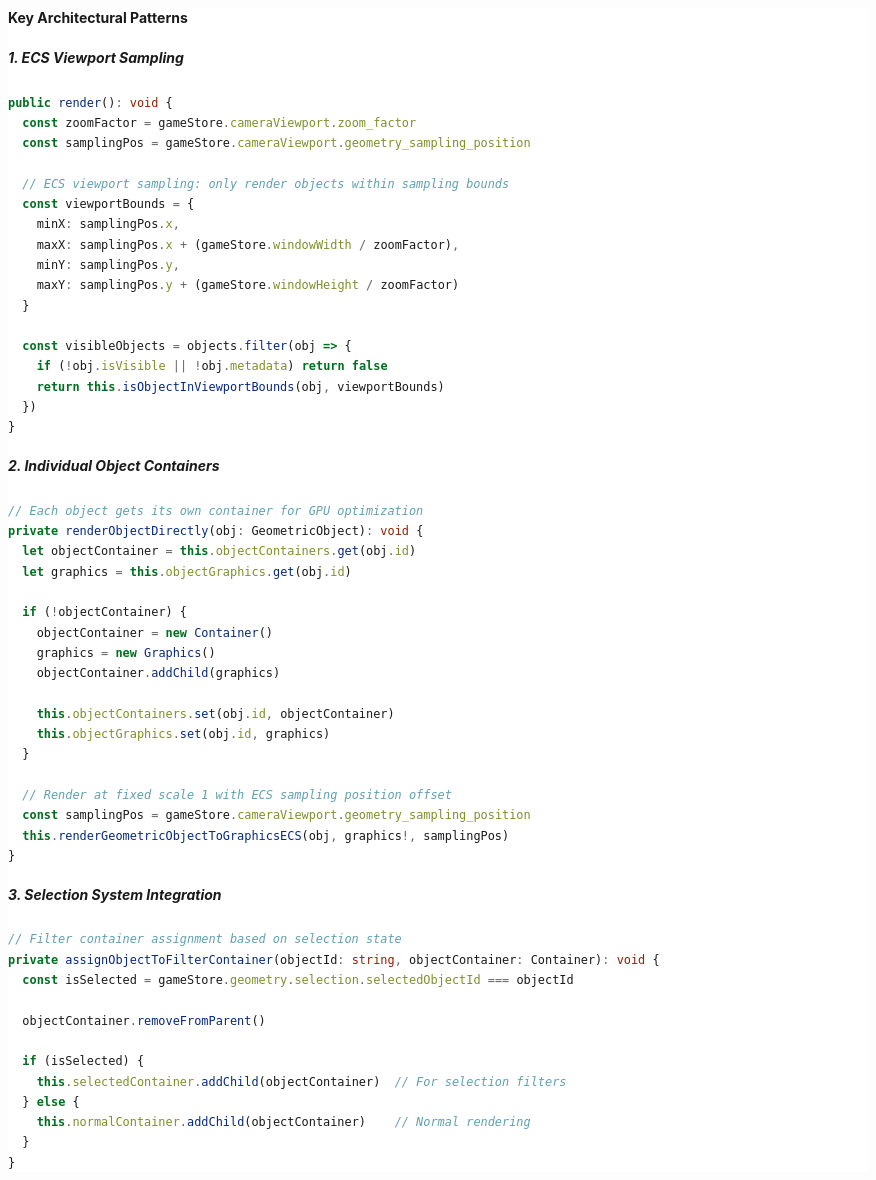 #### **Key Architectural Patterns**

##### **1. ECS Viewport Sampling**
```typescript
public render(): void {
  const zoomFactor = gameStore.cameraViewport.zoom_factor
  const samplingPos = gameStore.cameraViewport.geometry_sampling_position
  
  // ECS viewport sampling: only render objects within sampling bounds
  const viewportBounds = {
    minX: samplingPos.x,
    maxX: samplingPos.x + (gameStore.windowWidth / zoomFactor),
    minY: samplingPos.y,
    maxY: samplingPos.y + (gameStore.windowHeight / zoomFactor)
  }
  
  const visibleObjects = objects.filter(obj => {
    if (!obj.isVisible || !obj.metadata) return false
    return this.isObjectInViewportBounds(obj, viewportBounds)
  })
}
```

##### **2. Individual Object Containers**
```typescript
// Each object gets its own container for GPU optimization
private renderObjectDirectly(obj: GeometricObject): void {
  let objectContainer = this.objectContainers.get(obj.id)
  let graphics = this.objectGraphics.get(obj.id)
  
  if (!objectContainer) {
    objectContainer = new Container()
    graphics = new Graphics()
    objectContainer.addChild(graphics)
    
    this.objectContainers.set(obj.id, objectContainer)
    this.objectGraphics.set(obj.id, graphics)
  }
  
  // Render at fixed scale 1 with ECS sampling position offset
  const samplingPos = gameStore.cameraViewport.geometry_sampling_position
  this.renderGeometricObjectToGraphicsECS(obj, graphics!, samplingPos)
}
```

##### **3. Selection System Integration**
```typescript
// Filter container assignment based on selection state
private assignObjectToFilterContainer(objectId: string, objectContainer: Container): void {
  const isSelected = gameStore.geometry.selection.selectedObjectId === objectId
  
  objectContainer.removeFromParent()
  
  if (isSelected) {
    this.selectedContainer.addChild(objectContainer)  // For selection filters
  } else {
    this.normalContainer.addChild(objectContainer)    // Normal rendering
  }
}
```
